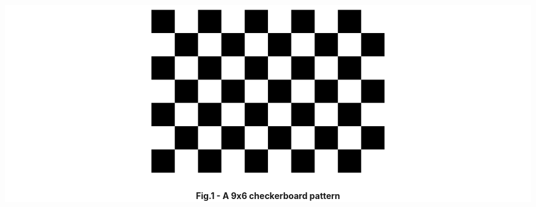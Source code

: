 <p align="center">
    <img src="0_image_preprocessing/figures/Checkerboard-A3-40mm-9x6-1.png" width="400">
</p>

<figcaption align = "center">
  <b> Fig.1 - A 9x6 checkerboard pattern </b>
</figcaption>

<p align="center">
